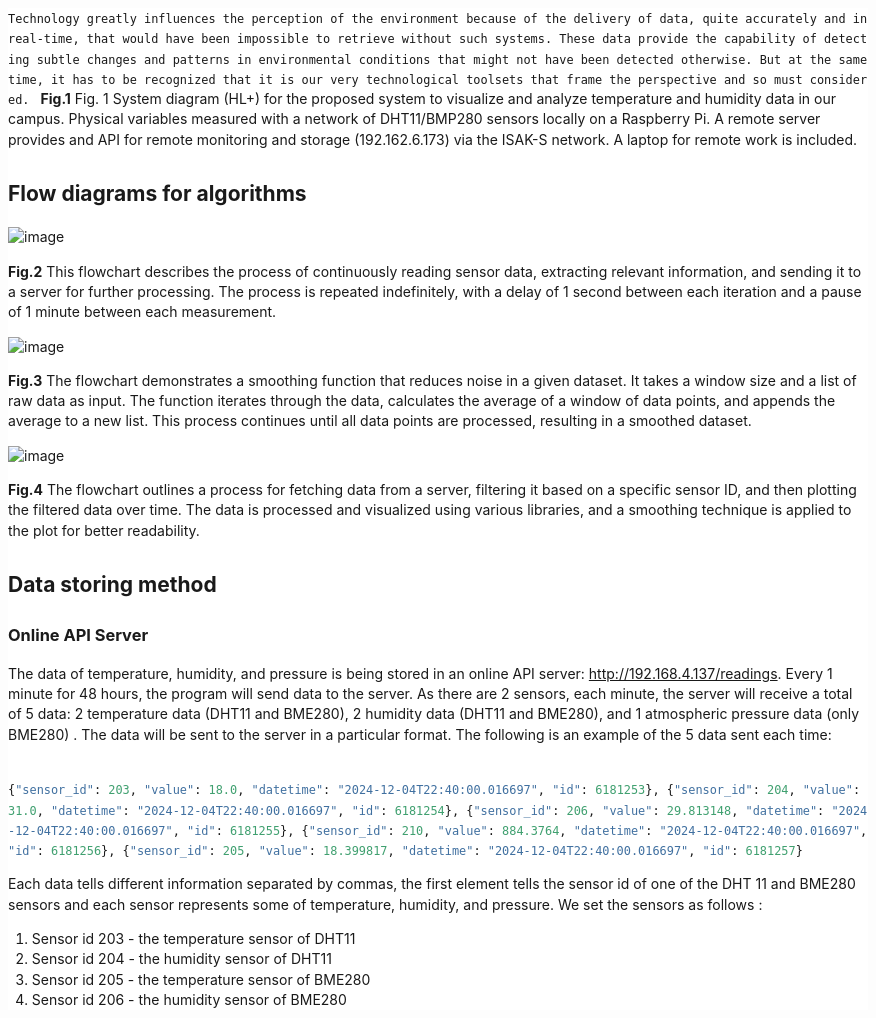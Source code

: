 ```Technology greatly influences the perception of the environment because of the delivery of data, quite accurately and in real-time, that would have been impossible to retrieve without such systems. These data provide the capability of detecting subtle changes and patterns in environmental conditions that might not have been detected otherwise. But at the same time, it has to be recognized that it is our very technological toolsets that frame the perspective and so must considered. ```
**Fig.1** Fig. 1 System diagram (HL+) for the proposed system to visualize and analyze temperature and humidity data in our campus. Physical variables measured with a network of DHT11/BMP280 sensors locally on a Raspberry Pi. A remote server provides and API for remote monitoring and storage (192.162.6.173) via the ISAK-S network. A laptop for remote work is included.


## Flow diagrams for algorithms
![image](https://github.com/user-attachments/assets/89928934-a4fc-4c2b-b93c-39f473dcd20c)

**Fig.2**  This flowchart describes the process of continuously reading sensor data, extracting relevant information, and sending it to a server for further processing. The process is repeated indefinitely, with a delay of 1 second between each iteration and a pause of 1 minute between each measurement.

![image](https://github.com/user-attachments/assets/28c7ca7a-17a9-4c2b-bb68-ae5aaa7db580)



**Fig.3** The flowchart demonstrates a smoothing function that reduces noise in a given dataset. It takes a window size and a list of raw data as input. The function iterates through the data, calculates the average of a window of data points, and appends the average to a new list. This process continues until all data points are processed, resulting in a smoothed dataset.





![image](https://github.com/user-attachments/assets/ddf081ee-9468-42d3-a120-3253364ca50a)


**Fig.4** The flowchart outlines a process for fetching data from a server, filtering it based on a specific sensor ID, and then plotting the filtered data over time. The data is processed and visualized using various libraries, and a smoothing technique is applied to the plot for better readability.




## Data storing method

### Online API Server
The data of temperature, humidity, and pressure is being stored in an online API server: http://192.168.4.137/readings. Every 1 minute for 48 hours, the program will send data to the server. As there are 2 sensors, each minute, the server will receive a total of 5 data: 2 temperature data (DHT11 and BME280), 2 humidity data (DHT11 and BME280), and 1 atmospheric pressure data (only BME280) . The data will be sent to the server in a particular format. The following is an example of the 5 data sent each time:
```.py

{"sensor_id": 203, "value": 18.0, "datetime": "2024-12-04T22:40:00.016697", "id": 6181253}, {"sensor_id": 204, "value": 31.0, "datetime": "2024-12-04T22:40:00.016697", "id": 6181254}, {"sensor_id": 206, "value": 29.813148, "datetime": "2024-12-04T22:40:00.016697", "id": 6181255}, {"sensor_id": 210, "value": 884.3764, "datetime": "2024-12-04T22:40:00.016697", "id": 6181256}, {"sensor_id": 205, "value": 18.399817, "datetime": "2024-12-04T22:40:00.016697", "id": 6181257}

```
Each data tells different information separated by commas, the first element tells the sensor id of one of the DHT 11 and BME280 sensors and each sensor represents some of temperature, humidity, and pressure. We set the sensors as follows :
1. Sensor id 203 - the temperature sensor of DHT11
2. Sensor id 204 - the humidity sensor of DHT11 
3. Sensor id 205 - the temperature sensor of BME280 
4. Sensor id 206 - the humidity sensor of BME280 